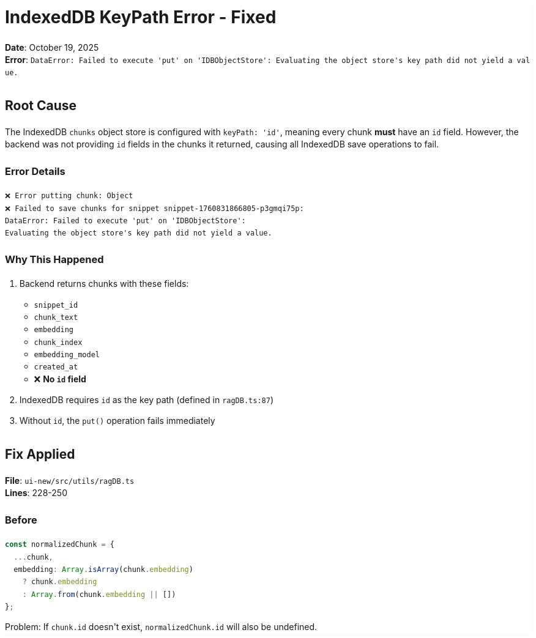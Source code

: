 # IndexedDB KeyPath Error - Fixed

**Date**: October 19, 2025  
**Error**: `DataError: Failed to execute 'put' on 'IDBObjectStore': Evaluating the object store's key path did not yield a value.`

## Root Cause

The IndexedDB `chunks` object store is configured with `keyPath: 'id'`, meaning every chunk **must** have an `id` field. However, the backend was not providing `id` fields in the chunks it returned, causing all IndexedDB save operations to fail.

### Error Details

```
❌ Error putting chunk: Object
❌ Failed to save chunks for snippet snippet-1760831866805-p3gmqi75p: 
DataError: Failed to execute 'put' on 'IDBObjectStore': 
Evaluating the object store's key path did not yield a value.
```

### Why This Happened

1. Backend returns chunks with these fields:
   - `snippet_id`
   - `chunk_text` 
   - `embedding`
   - `chunk_index`
   - `embedding_model`
   - `created_at`
   - ❌ **No `id` field**

2. IndexedDB requires `id` as the key path (defined in `ragDB.ts:87`)

3. Without `id`, the `put()` operation fails immediately

## Fix Applied

**File**: `ui-new/src/utils/ragDB.ts`  
**Lines**: 228-250

### Before
```typescript
const normalizedChunk = {
  ...chunk,
  embedding: Array.isArray(chunk.embedding) 
    ? chunk.embedding 
    : Array.from(chunk.embedding || [])
};
```

Problem: If `chunk.id` doesn't exist, `normalizedChunk.id` will also be undefined.
